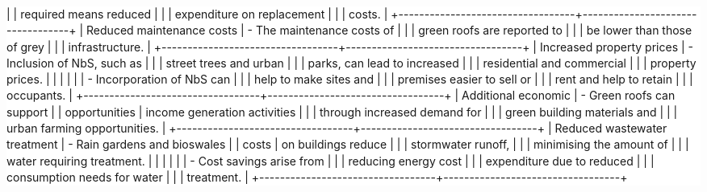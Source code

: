 |                                  |     required means reduced       |
|                                  |     expenditure on replacement   |
|                                  |     costs.                       |
+----------------------------------+----------------------------------+
| Reduced maintenance costs        | -   The maintenance costs of     |
|                                  |     green roofs are reported to  |
|                                  |     be lower than those of grey  |
|                                  |     infrastructure.              |
+----------------------------------+----------------------------------+
| Increased property prices        | -   Inclusion of NbS, such as    |
|                                  |     street trees and urban       |
|                                  |     parks, can lead to increased |
|                                  |     residential and commercial   |
|                                  |     property prices.             |
|                                  |                                  |
|                                  | -   Incorporation of NbS can     |
|                                  |     help to make sites and       |
|                                  |     premises easier to sell or   |
|                                  |     rent and help to retain      |
|                                  |     occupants.                   |
+----------------------------------+----------------------------------+
| Additional economic              | -   Green roofs can support      |
| opportunities                    |     income generation activities |
|                                  |     through increased demand for |
|                                  |     green building materials and |
|                                  |     urban farming opportunities. |
+----------------------------------+----------------------------------+
| Reduced wastewater treatment     | -   Rain gardens and bioswales   |
| costs                            |     on buildings reduce          |
|                                  |     stormwater runoff,           |
|                                  |     minimising the amount of     |
|                                  |     water requiring treatment.   |
|                                  |                                  |
|                                  | -   Cost savings arise from      |
|                                  |     reducing energy cost         |
|                                  |     expenditure due to reduced   |
|                                  |     consumption needs for water  |
|                                  |     treatment.                   |
+----------------------------------+----------------------------------+